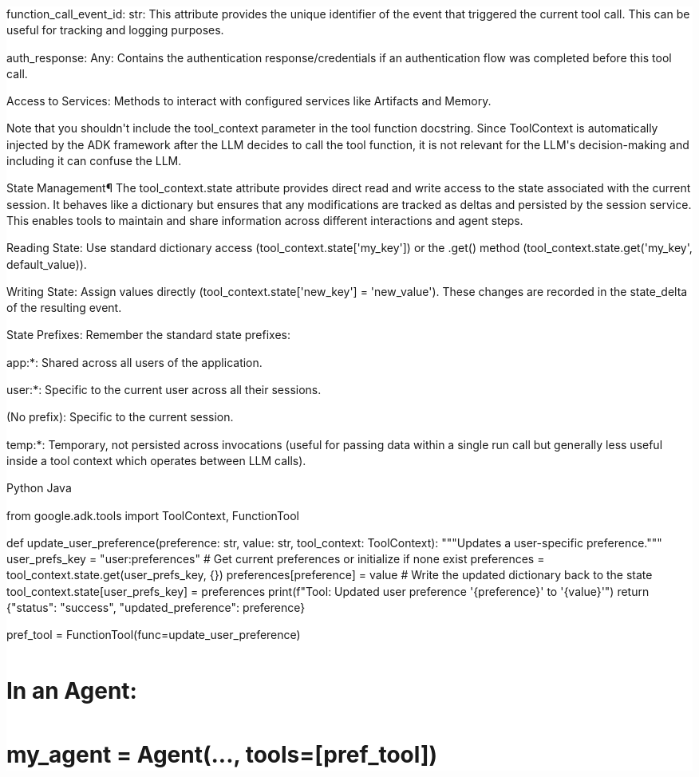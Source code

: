 function_call_event_id: str: This attribute provides the unique identifier of the event that triggered the current tool call. This can be useful for tracking and logging purposes.

auth_response: Any: Contains the authentication response/credentials if an authentication flow was completed before this tool call.

Access to Services: Methods to interact with configured services like Artifacts and Memory.

Note that you shouldn't include the tool_context parameter in the tool function docstring. Since ToolContext is automatically injected by the ADK framework after the LLM decides to call the tool function, it is not relevant for the LLM's decision-making and including it can confuse the LLM.

State Management¶
The tool_context.state attribute provides direct read and write access to the state associated with the current session. It behaves like a dictionary but ensures that any modifications are tracked as deltas and persisted by the session service. This enables tools to maintain and share information across different interactions and agent steps.

Reading State: Use standard dictionary access (tool_context.state['my_key']) or the .get() method (tool_context.state.get('my_key', default_value)).

Writing State: Assign values directly (tool_context.state['new_key'] = 'new_value'). These changes are recorded in the state_delta of the resulting event.

State Prefixes: Remember the standard state prefixes:

app:*: Shared across all users of the application.

user:*: Specific to the current user across all their sessions.

(No prefix): Specific to the current session.

temp:*: Temporary, not persisted across invocations (useful for passing data within a single run call but generally less useful inside a tool context which operates between LLM calls).


Python
Java

from google.adk.tools import ToolContext, FunctionTool

def update_user_preference(preference: str, value: str, tool_context: ToolContext):
    """Updates a user-specific preference."""
    user_prefs_key = "user:preferences"
    # Get current preferences or initialize if none exist
    preferences = tool_context.state.get(user_prefs_key, {})
    preferences[preference] = value
    # Write the updated dictionary back to the state
    tool_context.state[user_prefs_key] = preferences
    print(f"Tool: Updated user preference '{preference}' to '{value}'")
    return {"status": "success", "updated_preference": preference}

pref_tool = FunctionTool(func=update_user_preference)

# In an Agent:
# my_agent = Agent(..., tools=[pref_tool])

